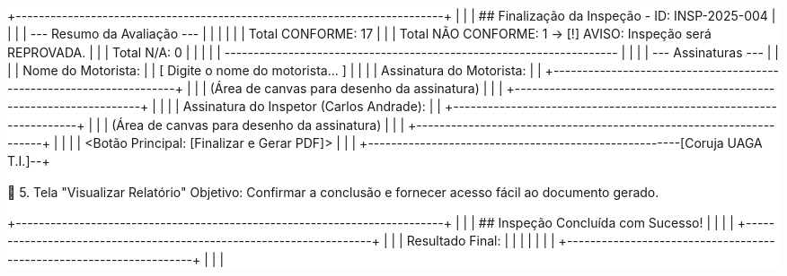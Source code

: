 +--------------------------------------------------------------------------+
|                                                                          |
|   ## Finalização da Inspeção - ID: INSP-2025-004                         |
|                                                                          |
|   --- Resumo da Avaliação ---                                            |
|   |                                                                    |
|   |  Total CONFORME: 17                                                |
|   |  Total NÃO CONFORME: 1  -> [!] AVISO: Inspeção será REPROVADA.      |
|   |  Total N/A: 0                                                      |
|   |                                                                    |
|   --------------------------------------------------------------------   |
|                                                                          |
|   --- Assinaturas ---                                                    |
|                                                                          |
|   Nome do Motorista:                                                     |
|   [ Digite o nome do motorista... ]                                      |
|                                                                          |
|   Assinatura do Motorista:                                               |
|   +--------------------------------------------------------------------+ |
|   |   (Área de canvas para desenho da assinatura)                      | |
|   +--------------------------------------------------------------------+ |
|                                                                          |
|   Assinatura do Inspetor (Carlos Andrade):                               |
|   +--------------------------------------------------------------------+ |
|   |   (Área de canvas para desenho da assinatura)                      | |
|   +--------------------------------------------------------------------+ |
|                                                                          |
|              <Botão Principal: [Finalizar e Gerar PDF]>                  |
|                                                                          |
+------------------------------------------------------[Coruja UAGA T.I.]--+

📎 5. Tela "Visualizar Relatório"
Objetivo: Confirmar a conclusão e fornecer acesso fácil ao documento gerado.

+--------------------------------------------------------------------------+
|                                                                          |
|   ## Inspeção Concluída com Sucesso!                                     |
|                                                                          |
|   +--------------------------------------------------------------------+ |
|   |    Resultado Final:                                                | |
|   |    <Texto Grande e em Destaque: REPROVADO>                         | |
|   +--------------------------------------------------------------------+ |
|                                                                          |